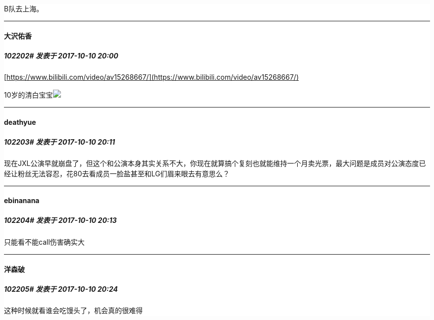 
B队去上海。







-----

####  大沢佑香  
##### 102202#       发表于 2017-10-10 20:00



[https://www.bilibili.com/video/av15268667/](https://www.bilibili.com/video/av15268667/)

10岁的清白宝宝<img src="https://static.saraba1st.com/image/smiley/face2017/077.png" referrerpolicy="no-referrer">







-----

####  deathyue  
##### 102203#       发表于 2017-10-10 20:11




现在JXL公演早就崩盘了，但这个和公演本身其实关系不大，你现在就算搞个复刻也就能维持一个月卖光票，最大问题是成员对公演态度已经让粉丝无法容忍，花80去看成员一脸盐甚至和LG们眉来眼去有意思么？







-----

####  ebinanana  
##### 102204#       发表于 2017-10-10 20:13




只能看不能call伤害确实大







-----

####  洋森破  
##### 102205#       发表于 2017-10-10 20:24




这种时候就看谁会吃馒头了，机会真的很难得


